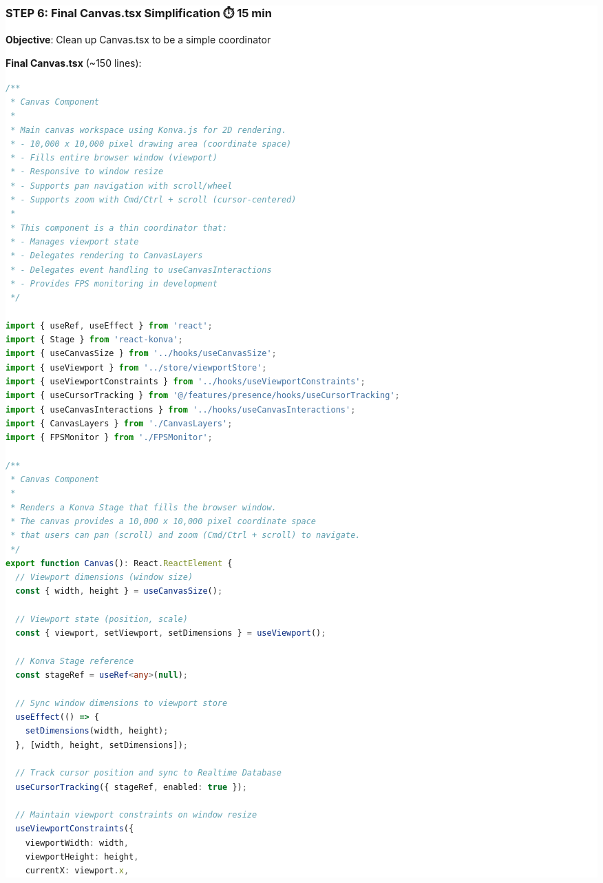 
### STEP 6: Final Canvas.tsx Simplification ⏱️ 15 min

**Objective**: Clean up Canvas.tsx to be a simple coordinator

**Final Canvas.tsx** (~150 lines):

```typescript
/**
 * Canvas Component
 * 
 * Main canvas workspace using Konva.js for 2D rendering.
 * - 10,000 x 10,000 pixel drawing area (coordinate space)
 * - Fills entire browser window (viewport)
 * - Responsive to window resize
 * - Supports pan navigation with scroll/wheel
 * - Supports zoom with Cmd/Ctrl + scroll (cursor-centered)
 * 
 * This component is a thin coordinator that:
 * - Manages viewport state
 * - Delegates rendering to CanvasLayers
 * - Delegates event handling to useCanvasInteractions
 * - Provides FPS monitoring in development
 */

import { useRef, useEffect } from 'react';
import { Stage } from 'react-konva';
import { useCanvasSize } from '../hooks/useCanvasSize';
import { useViewport } from '../store/viewportStore';
import { useViewportConstraints } from '../hooks/useViewportConstraints';
import { useCursorTracking } from '@/features/presence/hooks/useCursorTracking';
import { useCanvasInteractions } from '../hooks/useCanvasInteractions';
import { CanvasLayers } from './CanvasLayers';
import { FPSMonitor } from './FPSMonitor';

/**
 * Canvas Component
 * 
 * Renders a Konva Stage that fills the browser window.
 * The canvas provides a 10,000 x 10,000 pixel coordinate space
 * that users can pan (scroll) and zoom (Cmd/Ctrl + scroll) to navigate.
 */
export function Canvas(): React.ReactElement {
  // Viewport dimensions (window size)
  const { width, height } = useCanvasSize();
  
  // Viewport state (position, scale)
  const { viewport, setViewport, setDimensions } = useViewport();
  
  // Konva Stage reference
  const stageRef = useRef<any>(null);

  // Sync window dimensions to viewport store
  useEffect(() => {
    setDimensions(width, height);
  }, [width, height, setDimensions]);

  // Track cursor position and sync to Realtime Database
  useCursorTracking({ stageRef, enabled: true });

  // Maintain viewport constraints on window resize
  useViewportConstraints({
    viewportWidth: width,
    viewportHeight: height,
    currentX: viewport.x,
```